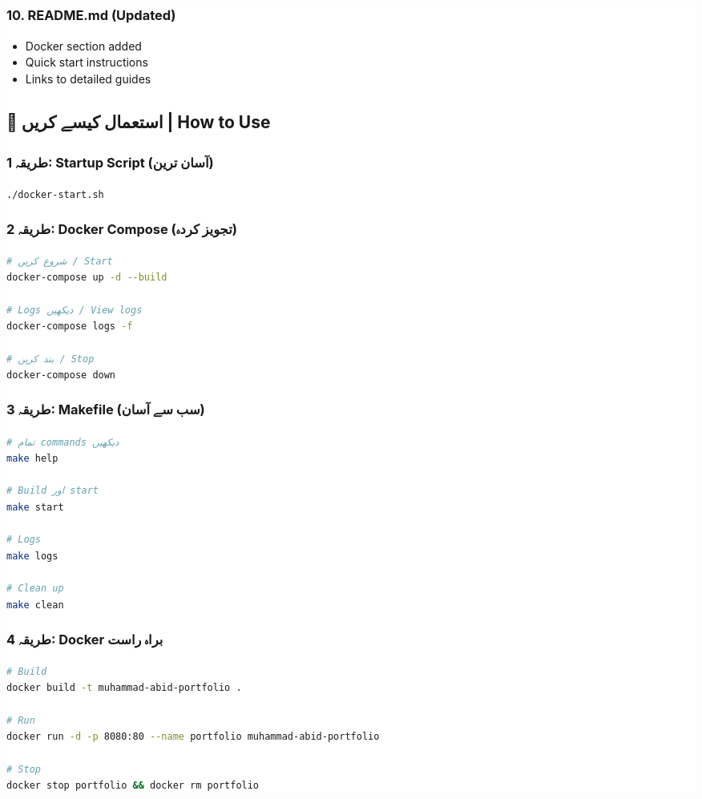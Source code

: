 ### 10. **README.md** (Updated)
- Docker section added
- Quick start instructions
- Links to detailed guides

## 🚀 استعمال کیسے کریں | How to Use

### طریقہ 1: Startup Script (آسان ترین)

```bash
./docker-start.sh
```

### طریقہ 2: Docker Compose (تجویز کردہ)

```bash
# شروع کریں / Start
docker-compose up -d --build

# Logs دیکھیں / View logs
docker-compose logs -f

# بند کریں / Stop
docker-compose down
```

### طریقہ 3: Makefile (سب سے آسان)

```bash
# تمام commands دیکھیں
make help

# Build اور start
make start

# Logs
make logs

# Clean up
make clean
```

### طریقہ 4: Docker براہ راست

```bash
# Build
docker build -t muhammad-abid-portfolio .

# Run
docker run -d -p 8080:80 --name portfolio muhammad-abid-portfolio

# Stop
docker stop portfolio && docker rm portfolio
```
